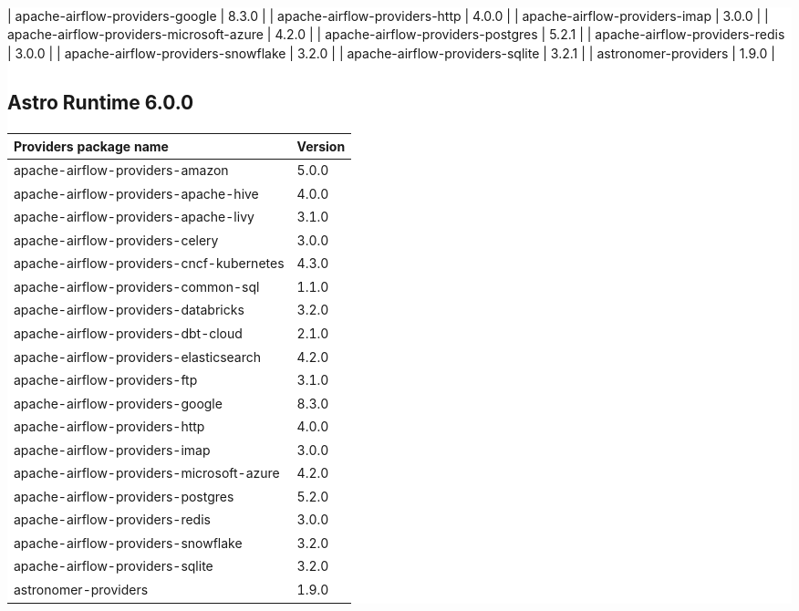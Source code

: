 | apache-airflow-providers-google          | 8.3.0   |
| apache-airflow-providers-http            | 4.0.0   |
| apache-airflow-providers-imap            | 3.0.0   |
| apache-airflow-providers-microsoft-azure | 4.2.0   |
| apache-airflow-providers-postgres        | 5.2.1   |
| apache-airflow-providers-redis           | 3.0.0   |
| apache-airflow-providers-snowflake       | 3.2.0   |
| apache-airflow-providers-sqlite          | 3.2.1   |
| astronomer-providers                     | 1.9.0   |


## Astro Runtime 6.0.0
| Providers package name                   | Version |
| :--------------------------------------- | :------ |
| apache-airflow-providers-amazon          | 5.0.0   |
| apache-airflow-providers-apache-hive     | 4.0.0   |
| apache-airflow-providers-apache-livy     | 3.1.0   |
| apache-airflow-providers-celery          | 3.0.0   |
| apache-airflow-providers-cncf-kubernetes | 4.3.0   |
| apache-airflow-providers-common-sql      | 1.1.0   |
| apache-airflow-providers-databricks      | 3.2.0   |
| apache-airflow-providers-dbt-cloud       | 2.1.0   |
| apache-airflow-providers-elasticsearch   | 4.2.0   |
| apache-airflow-providers-ftp             | 3.1.0   |
| apache-airflow-providers-google          | 8.3.0   |
| apache-airflow-providers-http            | 4.0.0   |
| apache-airflow-providers-imap            | 3.0.0   |
| apache-airflow-providers-microsoft-azure | 4.2.0   |
| apache-airflow-providers-postgres        | 5.2.0   |
| apache-airflow-providers-redis           | 3.0.0   |
| apache-airflow-providers-snowflake       | 3.2.0   |
| apache-airflow-providers-sqlite          | 3.2.0   |
| astronomer-providers                     | 1.9.0   |
